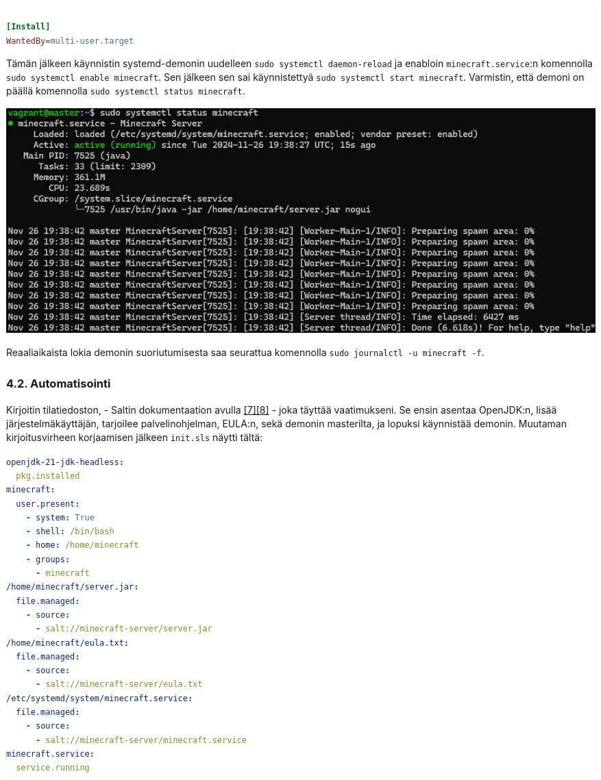 ```ini

[Install]
WantedBy=multi-user.target
```

Tämän jälkeen käynnistin systemd-demonin uudelleen ``sudo systemctl daemon-reload`` ja enabloin ``minecraft.service``:n komennolla ``sudo systemctl enable minecraft``. Sen jälkeen sen sai käynnistettyä ``sudo systemctl start minecraft``. Varmistin, että demoni on päällä komennolla ``sudo systemctl status minecraft``.

![alt text](imgs/h4-07.png)

Reaaliaikaista lokia demonin suoriutumisesta saa seurattua komennolla ``sudo journalctl -u minecraft -f``.

### 4.2. Automatisointi

Kirjoitin tilatiedoston, - Saltin dokumentaation avulla [[7][8]](#lähdeluettelo) - joka täyttää vaatimukseni. Se ensin asentaa OpenJDK:n, lisää järjestelmäkäyttäjän, tarjoilee palvelinohjelman, EULA:n, sekä demonin masterilta, ja lopuksi käynnistää demonin. Muutaman kirjoitusvirheen korjaamisen jälkeen ``init.sls`` näytti tältä:

```YAML
openjdk-21-jdk-headless:
  pkg.installed
minecraft:
  user.present:
    - system: True
    - shell: /bin/bash
    - home: /home/minecraft
    - groups:
      - minecraft
/home/minecraft/server.jar:
  file.managed:
    - source:
      - salt://minecraft-server/server.jar
/home/minecraft/eula.txt:
  file.managed:
    - source:
      - salt://minecraft-server/eula.txt
/etc/systemd/system/minecraft.service:
  file.managed:
    - source:
      - salt://minecraft-server/minecraft.service
minecraft.service:
  service.running
```
